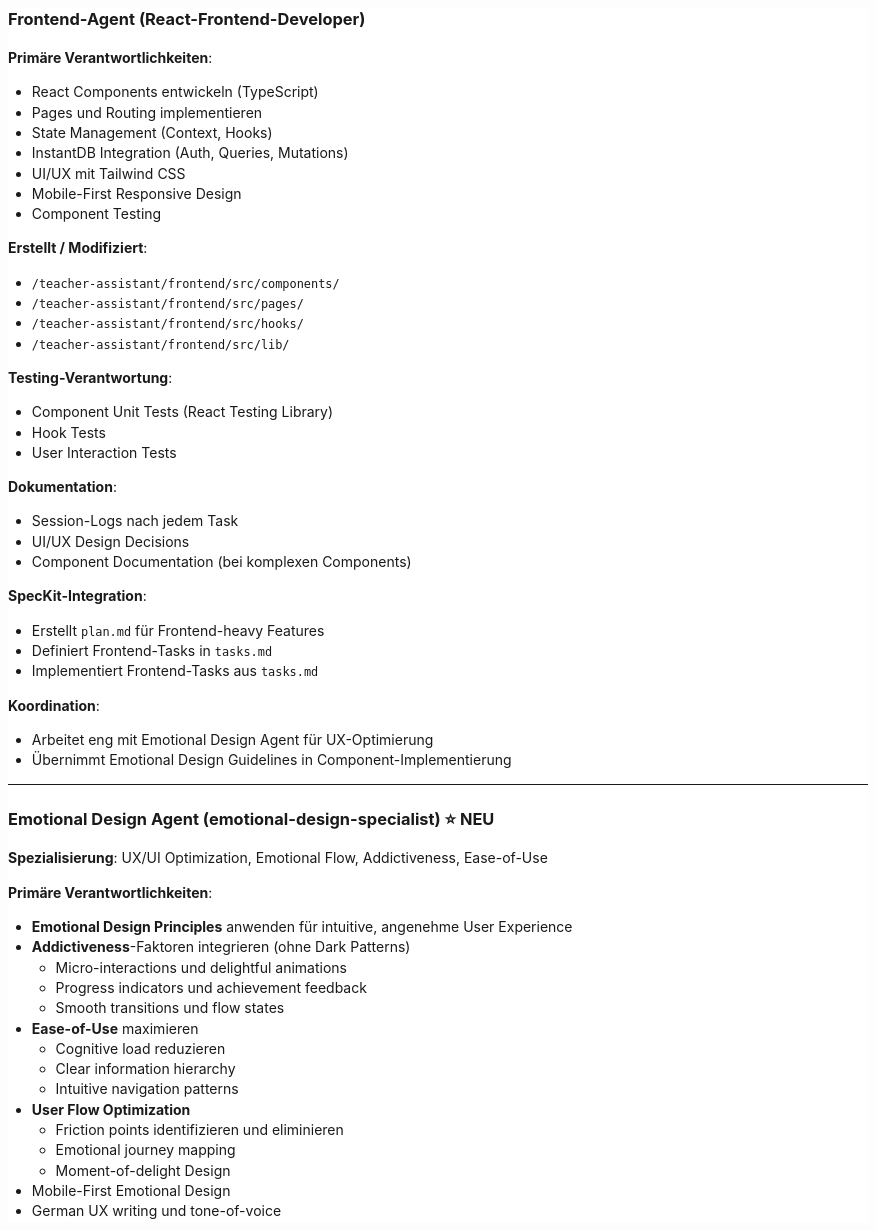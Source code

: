 
### Frontend-Agent (React-Frontend-Developer)

**Primäre Verantwortlichkeiten**:
- React Components entwickeln (TypeScript)
- Pages und Routing implementieren
- State Management (Context, Hooks)
- InstantDB Integration (Auth, Queries, Mutations)
- UI/UX mit Tailwind CSS
- Mobile-First Responsive Design
- Component Testing

**Erstellt / Modifiziert**:
- `/teacher-assistant/frontend/src/components/`
- `/teacher-assistant/frontend/src/pages/`
- `/teacher-assistant/frontend/src/hooks/`
- `/teacher-assistant/frontend/src/lib/`

**Testing-Verantwortung**:
- Component Unit Tests (React Testing Library)
- Hook Tests
- User Interaction Tests

**Dokumentation**:
- Session-Logs nach jedem Task
- UI/UX Design Decisions
- Component Documentation (bei komplexen Components)

**SpecKit-Integration**:
- Erstellt `plan.md` für Frontend-heavy Features
- Definiert Frontend-Tasks in `tasks.md`
- Implementiert Frontend-Tasks aus `tasks.md`

**Koordination**:
- Arbeitet eng mit Emotional Design Agent für UX-Optimierung
- Übernimmt Emotional Design Guidelines in Component-Implementierung

---

### Emotional Design Agent (emotional-design-specialist) ⭐ NEU

**Spezialisierung**: UX/UI Optimization, Emotional Flow, Addictiveness, Ease-of-Use

**Primäre Verantwortlichkeiten**:
- **Emotional Design Principles** anwenden für intuitive, angenehme User Experience
- **Addictiveness**-Faktoren integrieren (ohne Dark Patterns)
  - Micro-interactions und delightful animations
  - Progress indicators und achievement feedback
  - Smooth transitions und flow states
- **Ease-of-Use** maximieren
  - Cognitive load reduzieren
  - Clear information hierarchy
  - Intuitive navigation patterns
- **User Flow Optimization**
  - Friction points identifizieren und eliminieren
  - Emotional journey mapping
  - Moment-of-delight Design
- Mobile-First Emotional Design
- German UX writing und tone-of-voice
